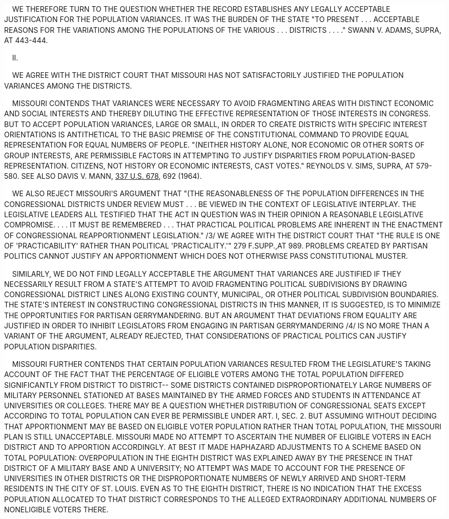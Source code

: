     WE THEREFORE TURN TO THE QUESTION WHETHER THE RECORD ESTABLISHES ANY LEGALLY ACCEPTABLE JUSTIFICATION FOR THE POPULATION VARIANCES.  IT WAS THE BURDEN OF THE STATE "TO PRESENT . . . ACCEPTABLE REASONS FOR THE VARIATIONS AMONG THE POPULATIONS OF THE VARIOUS . . . DISTRICTS . . . ."  SWANN V. ADAMS, SUPRA, AT 443-444.

    II.

    WE AGREE WITH THE DISTRICT COURT THAT MISSOURI HAS NOT SATISFACTORILY JUSTIFIED THE POPULATION VARIANCES AMONG THE DISTRICTS.

    MISSOURI CONTENDS THAT VARIANCES WERE NECESSARY TO AVOID FRAGMENTING AREAS WITH DISTINCT ECONOMIC AND SOCIAL INTERESTS AND THEREBY DILUTING THE EFFECTIVE REPRESENTATION OF THOSE INTERESTS IN CONGRESS.  BUT TO ACCEPT POPULATION VARIANCES, LARGE OR SMALL, IN ORDER TO CREATE DISTRICTS WITH SPECIFIC INTEREST ORIENTATIONS IS ANTITHETICAL TO THE BASIC PREMISE OF THE CONSTITUTIONAL COMMAND TO PROVIDE EQUAL REPRESENTATION FOR EQUAL NUMBERS OF PEOPLE.  "(NEITHER HISTORY ALONE, NOR ECONOMIC OR OTHER SORTS OF GROUP INTERESTS, ARE PERMISSIBLE FACTORS IN ATTEMPTING TO JUSTIFY DISPARITIES FROM POPULATION-BASED REPRESENTATION.  CITIZENS, NOT HISTORY OR ECONOMIC INTERESTS, CAST VOTES."  REYNOLDS V. SIMS, SUPRA, AT 579-580.  SEE ALSO DAVIS V. MANN, [337 U.S. 678][/us/courts/scotus/usReporter/337/678], 692 (1964).

    WE ALSO REJECT MISSOURI'S ARGUMENT THAT "(THE REASONABLENESS OF THE POPULATION DIFFERENCES IN THE CONGRESSIONAL DISTRICTS UNDER REVIEW MUST . . . BE VIEWED IN THE CONTEXT OF LEGISLATIVE INTERPLAY.  THE LEGISLATIVE LEADERS ALL TESTIFIED THAT THE ACT IN QUESTION WAS IN THEIR OPINION A REASONABLE LEGISLATIVE COMPROMISE.  . . . IT MUST BE REMEMBERED . . . THAT PRACTICAL POLITICAL PROBLEMS ARE INHERENT IN THE ENACTMENT OF CONGRESSIONAL REAPPORTIONMENT LEGISLATION."  /3/  WE AGREE WITH THE DISTRICT COURT THAT "THE RULE IS ONE OF 'PRACTICABILITY' RATHER THAN POLITICAL 'PRACTICALITY.'"  279 F.SUPP.,AT 989.  PROBLEMS CREATED BY PARTISAN POLITICS CANNOT JUSTIFY AN APPORTIONMENT WHICH DOES NOT OTHERWISE PASS CONSTITUTIONAL MUSTER.

    SIMILARLY, WE DO NOT FIND LEGALLY ACCEPTABLE THE ARGUMENT THAT VARIANCES ARE JUSTIFIED IF THEY NECESSARILY RESULT FROM A STATE'S ATTEMPT TO AVOID FRAGMENTING POLITICAL SUBDIVISIONS BY DRAWING CONGRESSIONAL DISTRICT LINES ALONG EXISTING COUNTY, MUNICIPAL, OR OTHER POLITICAL SUBDIVISION BOUNDARIES.  THE STATE'S INTEREST IN CONSTRUCTING CONGRESSIONAL DISTRICTS IN THIS MANNER, IT IS SUGGESTED, IS TO MINIMIZE THE OPPORTUNITIES FOR PARTISAN GERRYMANDERING.  BUT AN ARGUMENT THAT DEVIATIONS FROM EQUALITY ARE JUSTIFIED IN ORDER TO INHIBIT LEGISLATORS FROM ENGAGING IN PARTISAN GERRYMANDERING /4/  IS NO MORE THAN A VARIANT OF THE ARGUMENT, ALREADY REJECTED, THAT CONSIDERATIONS OF PRACTICAL POLITICS CAN JUSTIFY POPULATION DISPARITIES.

    MISSOURI FURTHER CONTENDS THAT CERTAIN POPULATION VARIANCES RESULTED FROM THE LEGISLATURE'S TAKING ACCOUNT OF THE FACT THAT THE PERCENTAGE OF ELIGIBLE VOTERS AMONG THE TOTAL POPULATION DIFFERED SIGNIFICANTLY FROM DISTRICT TO DISTRICT-- SOME DISTRICTS CONTAINED DISPROPORTIONATELY LARGE NUMBERS OF MILITARY PERSONNEL STATIONED AT BASES MAINTAINED BY THE ARMED FORCES AND STUDENTS IN ATTENDANCE AT UNIVERSITIES OR COLLEGES.  THERE MAY BE A QUESTION WHETHER DISTRIBUTION OF CONGRESSIONAL SEATS EXCEPT ACCORDING TO TOTAL POPULATION CAN EVER BE PERMISSIBLE UNDER ART. I, SEC. 2.  BUT ASSUMING WITHOUT DECIDING THAT APPORTIONMENT MAY BE BASED ON ELIGIBLE VOTER POPULATION RATHER THAN TOTAL POPULATION, THE MISSOURI PLAN IS STILL UNACCEPTABLE.  MISSOURI MADE NO ATTEMPT TO ASCERTAIN THE NUMBER OF ELIGIBLE VOTERS IN EACH DISTRICT AND TO APPORTION ACCORDINGLY.  AT BEST IT MADE HAPHAZARD ADJUSTMENTS TO A SCHEME BASED ON TOTAL POPULATION:  OVERPOPULATION IN THE EIGHTH DISTRICT WAS EXPLAINED AWAY BY THE PRESENCE IN THAT DISTRICT OF A MILITARY BASE AND A UNIVERSITY; NO ATTEMPT WAS MADE TO ACCOUNT FOR THE PRESENCE OF UNIVERSITIES IN OTHER DISTRICTS OR THE DISPROPORTIONATE NUMBERS OF NEWLY ARRIVED AND SHORT-TERM RESIDENTS IN THE CITY OF ST. LOUIS.  EVEN AS TO THE EIGHTH DISTRICT, THERE IS NO INDICATION THAT THE EXCESS POPULATION ALLOCATED TO THAT DISTRICT CORRESPONDS TO THE ALLEGED EXTRAORDINARY ADDITIONAL NUMBERS OF NONELIGIBLE VOTERS THERE.


[/us/courts/scotus/usReporter/394/526]: https://publicdocs.github.io/go/links?ns=uslm-x&ref=%2Fus%2Fcourts%2Fscotus%2FusReporter%2F394%2F526
[/us/courts/scotus/usReporter/376/1]: https://publicdocs.github.io/go/links?ns=uslm-x&ref=%2Fus%2Fcourts%2Fscotus%2FusReporter%2F376%2F1
[/us/courts/scotus/usReporter/385/450]: https://publicdocs.github.io/go/links?ns=uslm-x&ref=%2Fus%2Fcourts%2Fscotus%2FusReporter%2F385%2F450
[/us/courts/scotus/usReporter/390/939]: https://publicdocs.github.io/go/links?ns=uslm-x&ref=%2Fus%2Fcourts%2Fscotus%2FusReporter%2F390%2F939
[/us/courts/scotus/usReporter/377/533]: https://publicdocs.github.io/go/links?ns=uslm-x&ref=%2Fus%2Fcourts%2Fscotus%2FusReporter%2F377%2F533
[/us/courts/scotus/usReporter/385/440]: https://publicdocs.github.io/go/links?ns=uslm-x&ref=%2Fus%2Fcourts%2Fscotus%2FusReporter%2F385%2F440
[/us/courts/scotus/usReporter/337/678]: https://publicdocs.github.io/go/links?ns=uslm-x&ref=%2Fus%2Fcourts%2Fscotus%2FusReporter%2F337%2F678
[/us/courts/scotus/usReporter/386/483]: https://publicdocs.github.io/go/links?ns=uslm-x&ref=%2Fus%2Fcourts%2Fscotus%2FusReporter%2F386%2F483
[/us/courts/scotus/usReporter/384/315]: https://publicdocs.github.io/go/links?ns=uslm-x&ref=%2Fus%2Fcourts%2Fscotus%2FusReporter%2F384%2F315
[/us/courts/scotus/usReporter/389/574]: https://publicdocs.github.io/go/links?ns=uslm-x&ref=%2Fus%2Fcourts%2Fscotus%2FusReporter%2F389%2F574
[/us/courts/scotus/usReporter/376/1]: https://publicdocs.github.io/go/links?ns=uslm-x&ref=%2Fus%2Fcourts%2Fscotus%2FusReporter%2F376%2F1
[/us/courts/scotus/usReporter/390/474]: https://publicdocs.github.io/go/links?ns=uslm-x&ref=%2Fus%2Fcourts%2Fscotus%2FusReporter%2F390%2F474
[/us/courts/scotus/usReporter/377/533]: https://publicdocs.github.io/go/links?ns=uslm-x&ref=%2Fus%2Fcourts%2Fscotus%2FusReporter%2F377%2F533